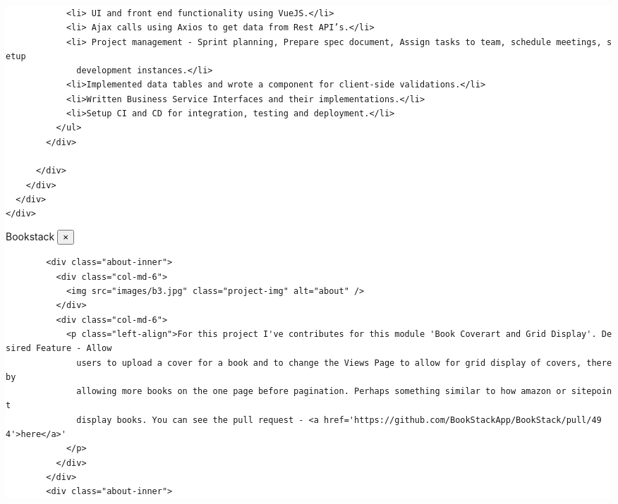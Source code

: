                <li> UI and front end functionality using VueJS.</li>
                <li> Ajax calls using Axios to get data from Rest API’s.</li>
                <li> Project management - Sprint planning, Prepare spec document, Assign tasks to team, schedule meetings, setup
                  development instances.</li>
                <li>Implemented data tables and wrote a component for client-side validations.</li>
                <li>Written Business Service Interfaces and their implementations.</li>
                <li>Setup CI and CD for integration, testing and deployment.</li>
              </ul>
            </div>

          </div>
        </div>
      </div>
    </div>
  </div>
  <div class="modal ab fade" id="bookStackMdl" tabindex="-1" role="dialog" aria-labelledby="myModalLabel">
    <div class="modal-dialog about" role="document">
      <div class="modal-content about">
        <div class="modal-header">
          <span class="project-title">Bookstack</span>
          <button type="button" class="close ab" data-dismiss="modal" aria-label="Close"><span aria-hidden="true">&times;</span></button>
        </div>
        <div class="modal-body about">
          <div class="about">

            <div class="about-inner">
              <div class="col-md-6">
                <img src="images/b3.jpg" class="project-img" alt="about" />
              </div>
              <div class="col-md-6">
                <p class="left-align">For this project I've contributes for this module 'Book Coverart and Grid Display'. Desired Feature - Allow
                  users to upload a cover for a book and to change the Views Page to allow for grid display of covers, thereby
                  allowing more books on the one page before pagination. Perhaps something similar to how amazon or sitepoint
                  display books. You can see the pull request - <a href='https://github.com/BookStackApp/BookStack/pull/494'>here</a>'
                </p>
              </div>
            </div>
            <div class="about-inner">